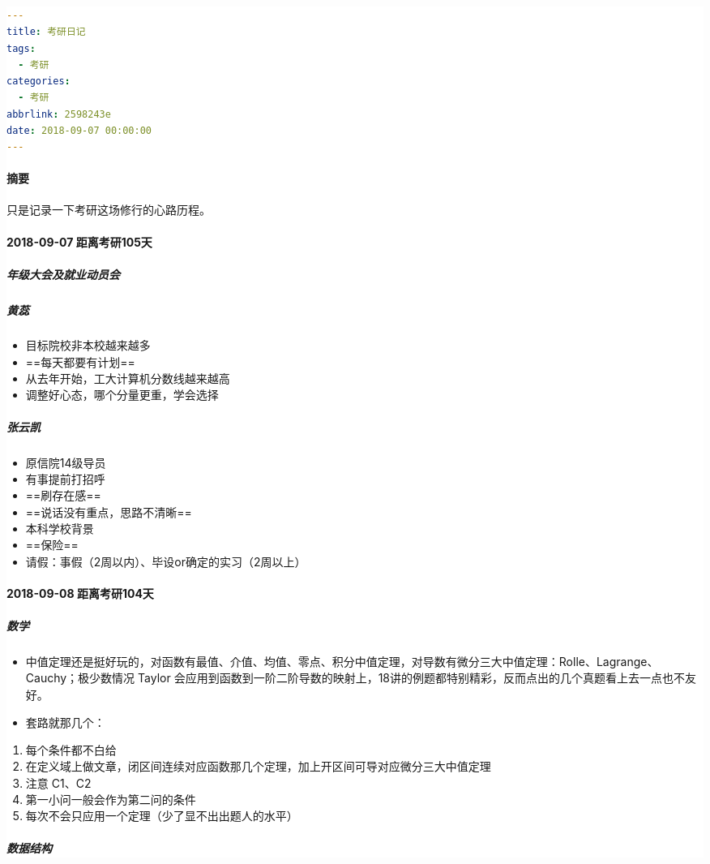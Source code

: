 ```yaml
---
title: 考研日记
tags:
  - 考研
categories:
  - 考研
abbrlink: 2598243e
date: 2018-09-07 00:00:00
---
```


#### <span id="JumpToTop">摘要</span>

只是记录一下考研这场修行的心路历程。



#### 2018-09-07 距离考研105天

##### 年级大会及就业动员会

##### 黄蕊

- 目标院校非本校越来越多
- ==每天都要有计划==
- 从去年开始，工大计算机分数线越来越高
- 调整好心态，哪个分量更重，学会选择

##### 张云凯

- 原信院14级导员
- 有事提前打招呼
- ==刷存在感==
- ==说话没有重点，思路不清晰==
- 本科学校背景
- ==保险==
- 请假：事假（2周以内）、毕设or确定的实习（2周以上）

#### 2018-09-08 距离考研104天

##### 数学

- 中值定理还是挺好玩的，对函数有最值、介值、均值、零点、积分中值定理，对导数有微分三大中值定理：Rolle、Lagrange、Cauchy；极少数情况 Taylor 会应用到函数到一阶二阶导数的映射上，18讲的例题都特别精彩，反而点出的几个真题看上去一点也不友好。

- 套路就那几个：

1. 每个条件都不白给
2. 在定义域上做文章，闭区间连续对应函数那几个定理，加上开区间可导对应微分三大中值定理
3. 注意 C1、C2
4. 第一小问一般会作为第二问的条件
5. 每次不会只应用一个定理（少了显不出出题人的水平）

##### 数据结构
